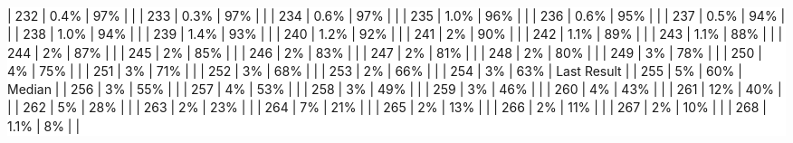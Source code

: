 | 232 | 0.4% | 97% |  |
| 233 | 0.3% | 97% |  |
| 234 | 0.6% | 97% |  |
| 235 | 1.0% | 96% |  |
| 236 | 0.6% | 95% |  |
| 237 | 0.5% | 94% |  |
| 238 | 1.0% | 94% |  |
| 239 | 1.4% | 93% |  |
| 240 | 1.2% | 92% |  |
| 241 | 2% | 90% |  |
| 242 | 1.1% | 89% |  |
| 243 | 1.1% | 88% |  |
| 244 | 2% | 87% |  |
| 245 | 2% | 85% |  |
| 246 | 2% | 83% |  |
| 247 | 2% | 81% |  |
| 248 | 2% | 80% |  |
| 249 | 3% | 78% |  |
| 250 | 4% | 75% |  |
| 251 | 3% | 71% |  |
| 252 | 3% | 68% |  |
| 253 | 2% | 66% |  |
| 254 | 3% | 63% | Last Result |
| 255 | 5% | 60% | Median |
| 256 | 3% | 55% |  |
| 257 | 4% | 53% |  |
| 258 | 3% | 49% |  |
| 259 | 3% | 46% |  |
| 260 | 4% | 43% |  |
| 261 | 12% | 40% |  |
| 262 | 5% | 28% |  |
| 263 | 2% | 23% |  |
| 264 | 7% | 21% |  |
| 265 | 2% | 13% |  |
| 266 | 2% | 11% |  |
| 267 | 2% | 10% |  |
| 268 | 1.1% | 8% |  |